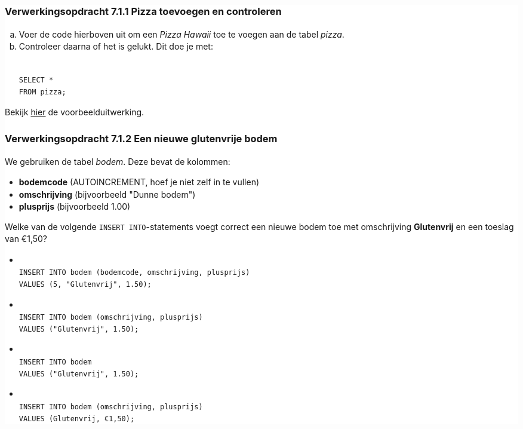 ### Verwerkingsopdracht 7.1.1 Pizza toevoegen en controleren

<ol type="a">
  <li>Voer de code hierboven uit om een <i>Pizza Hawaii</i> toe te voegen aan de tabel <i>pizza</i>.</li>
  <li>Controleer daarna of het is gelukt. Dit doe je met:</li>


<pre><code class="language-sql">
SELECT *
FROM pizza;
</code></pre>
</ol>
<p>Bekijk <a
href="https://rweeda.github.io/PythonIA/docs/IA_sql_oplossingen.html#opgave711"
target="_blank">hier</a> de voorbeelduitwerking.</p>





### Verwerkingsopdracht 7.1.2 Een nieuwe glutenvrije bodem

<p>We gebruiken de tabel <i>bodem</i>. Deze bevat de kolommen:</p>
<ul>
  <li><b>bodemcode</b> (AUTOINCREMENT, hoef je niet zelf in te vullen)</li>
  <li><b>omschrijving</b> (bijvoorbeeld "Dunne bodem")</li>
  <li><b>plusprijs</b> (bijvoorbeeld 1.00)</li>
</ul>

<p>Welke van de volgende <code>INSERT INTO</code>-statements voegt correct een nieuwe bodem toe met omschrijving <b>Glutenvrij</b> en een toeslag van €1,50?</p>

<ul type="A">
  <li>
<pre><code class="language-sql">
INSERT INTO bodem (bodemcode, omschrijving, plusprijs)
VALUES (5, "Glutenvrij", 1.50);
</code></pre>
  </li>
  <li>
<pre><code class="language-sql">
INSERT INTO bodem (omschrijving, plusprijs)
VALUES ("Glutenvrij", 1.50);
</code></pre>
  </li>
  <li>
<pre><code class="language-sql">
INSERT INTO bodem
VALUES ("Glutenvrij", 1.50);
</code></pre>
  </li>
  <li>
<pre><code class="language-sql">
INSERT INTO bodem (omschrijving, plusprijs)
VALUES (Glutenvrij, €1,50);
</code></pre>
  </li>
</ul>
